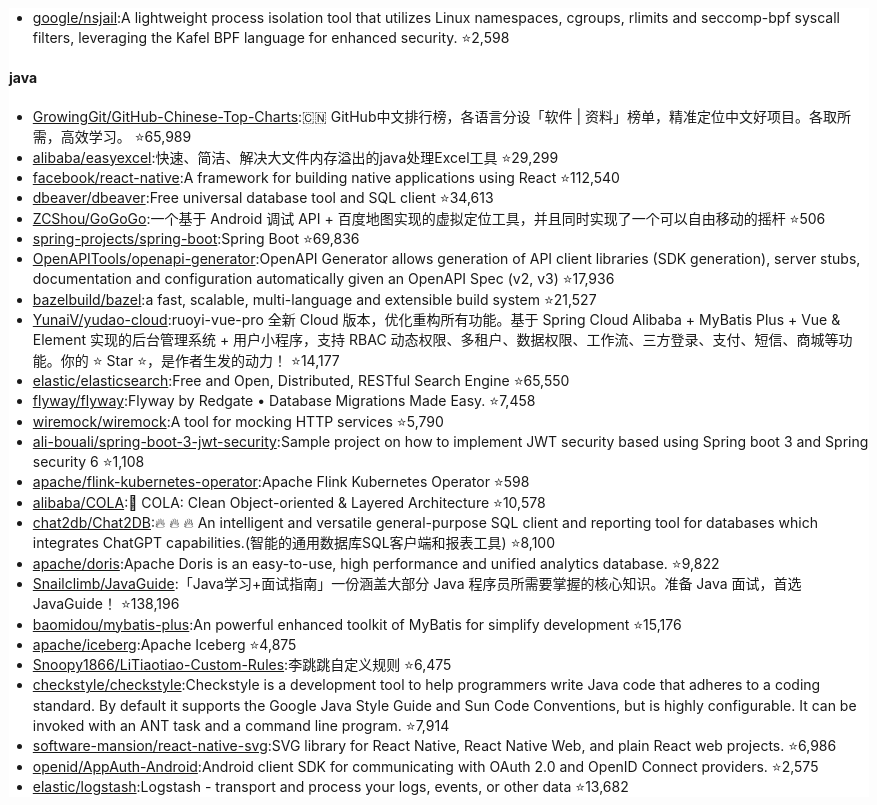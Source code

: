 * [google/nsjail](https://github.com/google/nsjail):A lightweight process isolation tool that utilizes Linux namespaces, cgroups, rlimits and seccomp-bpf syscall filters, leveraging the Kafel BPF language for enhanced security. ⭐2,598

#### java
* [GrowingGit/GitHub-Chinese-Top-Charts](https://github.com/GrowingGit/GitHub-Chinese-Top-Charts):🇨🇳 GitHub中文排行榜，各语言分设「软件 | 资料」榜单，精准定位中文好项目。各取所需，高效学习。 ⭐65,989
* [alibaba/easyexcel](https://github.com/alibaba/easyexcel):快速、简洁、解决大文件内存溢出的java处理Excel工具 ⭐29,299
* [facebook/react-native](https://github.com/facebook/react-native):A framework for building native applications using React ⭐112,540
* [dbeaver/dbeaver](https://github.com/dbeaver/dbeaver):Free universal database tool and SQL client ⭐34,613
* [ZCShou/GoGoGo](https://github.com/ZCShou/GoGoGo):一个基于 Android 调试 API + 百度地图实现的虚拟定位工具，并且同时实现了一个可以自由移动的摇杆 ⭐506
* [spring-projects/spring-boot](https://github.com/spring-projects/spring-boot):Spring Boot ⭐69,836
* [OpenAPITools/openapi-generator](https://github.com/OpenAPITools/openapi-generator):OpenAPI Generator allows generation of API client libraries (SDK generation), server stubs, documentation and configuration automatically given an OpenAPI Spec (v2, v3) ⭐17,936
* [bazelbuild/bazel](https://github.com/bazelbuild/bazel):a fast, scalable, multi-language and extensible build system ⭐21,527
* [YunaiV/yudao-cloud](https://github.com/YunaiV/yudao-cloud):ruoyi-vue-pro 全新 Cloud 版本，优化重构所有功能。基于 Spring Cloud Alibaba + MyBatis Plus + Vue & Element 实现的后台管理系统 + 用户小程序，支持 RBAC 动态权限、多租户、数据权限、工作流、三方登录、支付、短信、商城等功能。你的 ⭐️ Star ⭐️，是作者生发的动力！ ⭐14,177
* [elastic/elasticsearch](https://github.com/elastic/elasticsearch):Free and Open, Distributed, RESTful Search Engine ⭐65,550
* [flyway/flyway](https://github.com/flyway/flyway):Flyway by Redgate • Database Migrations Made Easy. ⭐7,458
* [wiremock/wiremock](https://github.com/wiremock/wiremock):A tool for mocking HTTP services ⭐5,790
* [ali-bouali/spring-boot-3-jwt-security](https://github.com/ali-bouali/spring-boot-3-jwt-security):Sample project on how to implement JWT security based using Spring boot 3 and Spring security 6 ⭐1,108
* [apache/flink-kubernetes-operator](https://github.com/apache/flink-kubernetes-operator):Apache Flink Kubernetes Operator ⭐598
* [alibaba/COLA](https://github.com/alibaba/COLA):🥤 COLA: Clean Object-oriented & Layered Architecture ⭐10,578
* [chat2db/Chat2DB](https://github.com/chat2db/Chat2DB):🔥 🔥 🔥 An intelligent and versatile general-purpose SQL client and reporting tool for databases which integrates ChatGPT capabilities.(智能的通用数据库SQL客户端和报表工具) ⭐8,100
* [apache/doris](https://github.com/apache/doris):Apache Doris is an easy-to-use, high performance and unified analytics database. ⭐9,822
* [Snailclimb/JavaGuide](https://github.com/Snailclimb/JavaGuide):「Java学习+面试指南」一份涵盖大部分 Java 程序员所需要掌握的核心知识。准备 Java 面试，首选 JavaGuide！ ⭐138,196
* [baomidou/mybatis-plus](https://github.com/baomidou/mybatis-plus):An powerful enhanced toolkit of MyBatis for simplify development ⭐15,176
* [apache/iceberg](https://github.com/apache/iceberg):Apache Iceberg ⭐4,875
* [Snoopy1866/LiTiaotiao-Custom-Rules](https://github.com/Snoopy1866/LiTiaotiao-Custom-Rules):李跳跳自定义规则 ⭐6,475
* [checkstyle/checkstyle](https://github.com/checkstyle/checkstyle):Checkstyle is a development tool to help programmers write Java code that adheres to a coding standard. By default it supports the Google Java Style Guide and Sun Code Conventions, but is highly configurable. It can be invoked with an ANT task and a command line program. ⭐7,914
* [software-mansion/react-native-svg](https://github.com/software-mansion/react-native-svg):SVG library for React Native, React Native Web, and plain React web projects. ⭐6,986
* [openid/AppAuth-Android](https://github.com/openid/AppAuth-Android):Android client SDK for communicating with OAuth 2.0 and OpenID Connect providers. ⭐2,575
* [elastic/logstash](https://github.com/elastic/logstash):Logstash - transport and process your logs, events, or other data ⭐13,682
